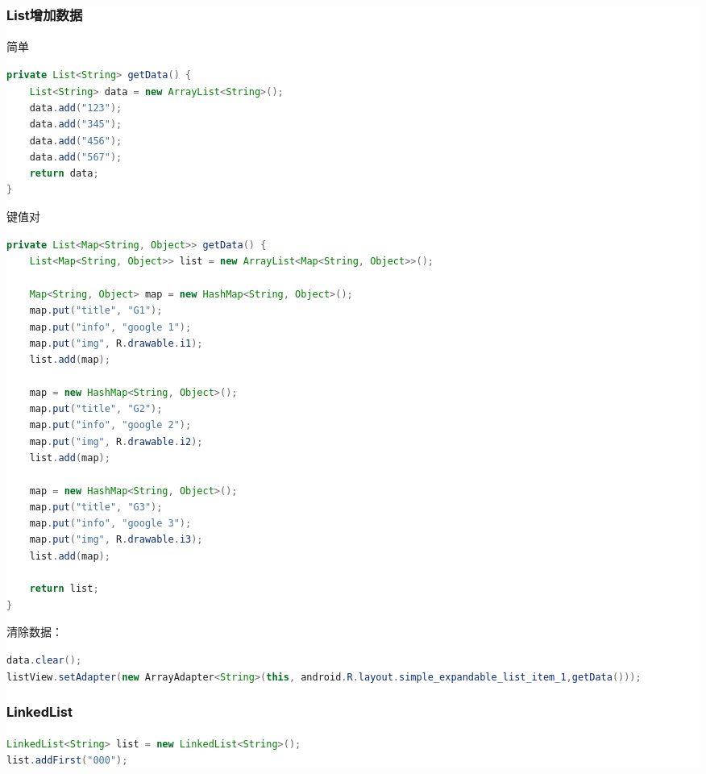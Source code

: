 ### List增加数据

简单

```Java
private List<String> getData() {
    List<String> data = new ArrayList<String>();
    data.add("123");
    data.add("345");
    data.add("456");
    data.add("567");
    return data;
}
```
键值对

```Java
private List<Map<String, Object>> getData() {
    List<Map<String, Object>> list = new ArrayList<Map<String, Object>>();

    Map<String, Object> map = new HashMap<String, Object>();
    map.put("title", "G1");
    map.put("info", "google 1");
    map.put("img", R.drawable.i1);
    list.add(map);

    map = new HashMap<String, Object>();
    map.put("title", "G2");
    map.put("info", "google 2");
    map.put("img", R.drawable.i2);
    list.add(map);

    map = new HashMap<String, Object>();
    map.put("title", "G3");
    map.put("info", "google 3");
    map.put("img", R.drawable.i3);
    list.add(map);

    return list;
}
```
清除数据：

```Java
data.clear();
listView.setAdapter(new ArrayAdapter<String>(this, android.R.layout.simple_expandable_list_item_1,getData()));
```

### LinkedList

```Java
LinkedList<String> list = new LinkedList<String>();
list.addFirst("000");
```
